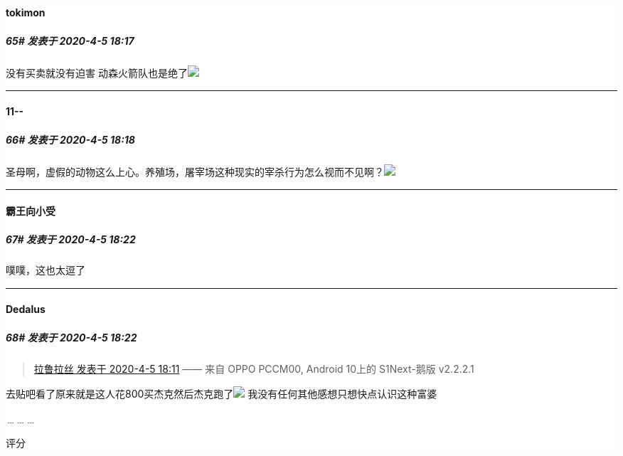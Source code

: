 ####  tokimon  
##### 65#       发表于 2020-4-5 18:17




没有买卖就没有迫害
动森火箭队也是绝了<img src="https://static.saraba1st.com/image/smiley/face2017/125.png" referrerpolicy="no-referrer">







*****

####  11--  
##### 66#       发表于 2020-4-5 18:18




圣母啊，虚假的动物这么上心。养殖场，屠宰场这种现实的宰杀行为怎么视而不见啊？<img src="https://static.saraba1st.com/image/smiley/face2017/037.png" referrerpolicy="no-referrer">







*****

####  霸王向小受  
##### 67#       发表于 2020-4-5 18:22




噗噗，这也太逗了







*****

####  Dedalus  
##### 68#       发表于 2020-4-5 18:22



<blockquote><a href="httphttps://bbs.saraba1st.com/2b/forum.php?mod=redirect&amp;goto=findpost&amp;pid=46984212&amp;ptid=1922600" target="_blank">拉鲁拉丝 发表于 2020-4-5 18:11</a>
—— 来自 OPPO PCCM00, Android 10上的 S1Next-鹅版 v2.2.2.1</blockquote>
去贴吧看了原来就是这人花800买杰克然后杰克跑了<img src="https://static.saraba1st.com/image/smiley/face2017/001.png" referrerpolicy="no-referrer">
我没有任何其他感想只想快点认识这种富婆



﹍﹍﹍

评分
